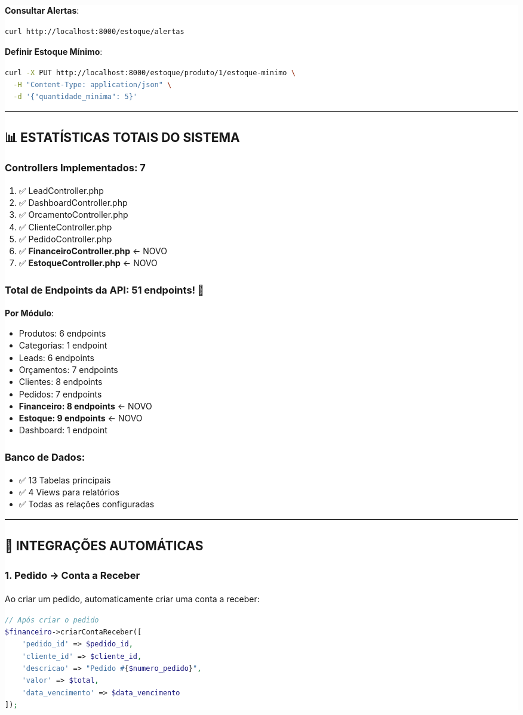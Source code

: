 **Consultar Alertas**:
```bash
curl http://localhost:8000/estoque/alertas
```

**Definir Estoque Mínimo**:
```bash
curl -X PUT http://localhost:8000/estoque/produto/1/estoque-minimo \
  -H "Content-Type: application/json" \
  -d '{"quantidade_minima": 5}'
```

---

## 📊 ESTATÍSTICAS TOTAIS DO SISTEMA

### **Controllers Implementados**: 7
1. ✅ LeadController.php
2. ✅ DashboardController.php
3. ✅ OrcamentoController.php
4. ✅ ClienteController.php
5. ✅ PedidoController.php
6. ✅ **FinanceiroController.php** ← NOVO
7. ✅ **EstoqueController.php** ← NOVO

### **Total de Endpoints da API**: **51 endpoints!** 🎉

**Por Módulo**:
- Produtos: 6 endpoints
- Categorias: 1 endpoint
- Leads: 6 endpoints
- Orçamentos: 7 endpoints
- Clientes: 8 endpoints
- Pedidos: 7 endpoints
- **Financeiro: 8 endpoints** ← NOVO
- **Estoque: 9 endpoints** ← NOVO
- Dashboard: 1 endpoint

### **Banco de Dados**:
- ✅ 13 Tabelas principais
- ✅ 4 Views para relatórios
- ✅ Todas as relações configuradas

---

## 🔄 INTEGRAÇÕES AUTOMÁTICAS

### **1. Pedido → Conta a Receber**
Ao criar um pedido, automaticamente criar uma conta a receber:
```php
// Após criar o pedido
$financeiro->criarContaReceber([
    'pedido_id' => $pedido_id,
    'cliente_id' => $cliente_id,
    'descricao' => "Pedido #{$numero_pedido}",
    'valor' => $total,
    'data_vencimento' => $data_vencimento
]);
```
